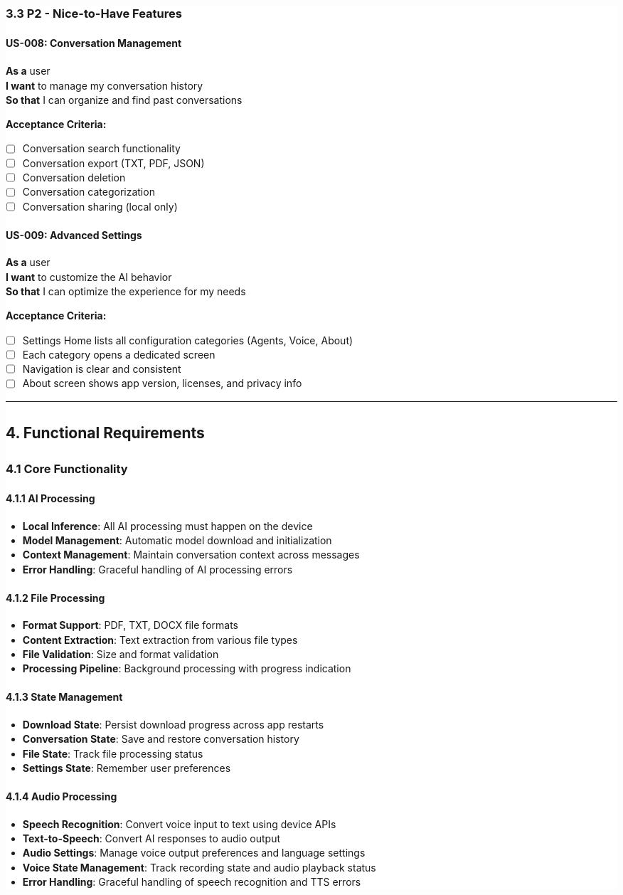### 3.3 P2 - Nice-to-Have Features

#### US-008: Conversation Management
**As a** user  
**I want** to manage my conversation history  
**So that** I can organize and find past conversations

**Acceptance Criteria:**
- [ ] Conversation search functionality
- [ ] Conversation export (TXT, PDF, JSON)
- [ ] Conversation deletion
- [ ] Conversation categorization
- [ ] Conversation sharing (local only)

#### US-009: Advanced Settings
**As a** user  
**I want** to customize the AI behavior  
**So that** I can optimize the experience for my needs

**Acceptance Criteria:**
- [ ] Settings Home lists all configuration categories (Agents, Voice, About)
- [ ] Each category opens a dedicated screen
- [ ] Navigation is clear and consistent
- [ ] About screen shows app version, licenses, and privacy info

---

## 4. Functional Requirements

### 4.1 Core Functionality

#### 4.1.1 AI Processing
- **Local Inference**: All AI processing must happen on the device
- **Model Management**: Automatic model download and initialization
- **Context Management**: Maintain conversation context across messages
- **Error Handling**: Graceful handling of AI processing errors

#### 4.1.2 File Processing
- **Format Support**: PDF, TXT, DOCX file formats
- **Content Extraction**: Text extraction from various file types
- **File Validation**: Size and format validation
- **Processing Pipeline**: Background processing with progress indication

#### 4.1.3 State Management
- **Download State**: Persist download progress across app restarts
- **Conversation State**: Save and restore conversation history
- **File State**: Track file processing status
- **Settings State**: Remember user preferences

#### 4.1.4 Audio Processing
- **Speech Recognition**: Convert voice input to text using device APIs
- **Text-to-Speech**: Convert AI responses to audio output
- **Audio Settings**: Manage voice output preferences and language settings
- **Voice State Management**: Track recording state and audio playback status
- **Error Handling**: Graceful handling of speech recognition and TTS errors
